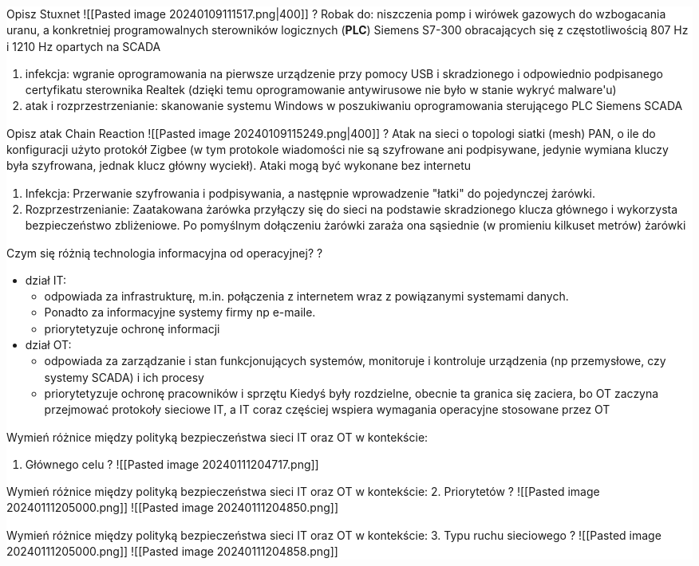 Opisz Stuxnet
![[Pasted image 20240109111517.png|400]]
?
Robak do: niszczenia pomp i wirówek gazowych do wzbogacania uranu, a konkretniej programowalnych sterowników logicznych (**PLC**) Siemens S7-300 obracających się z częstotliwością 807 Hz i 1210 Hz opartych na SCADA 
1. infekcja: wgranie oprogramowania na pierwsze urządzenie przy pomocy USB i skradzionego i odpowiednio podpisanego certyfikatu sterownika Realtek (dzięki temu oprogramowanie antywirusowe nie było w stanie wykryć malware'u)
2. atak i rozprzestrzenianie: skanowanie systemu Windows w poszukiwaniu oprogramowania sterującego PLC Siemens SCADA 

Opisz atak Chain Reaction 
![[Pasted image 20240109115249.png|400]]
?
Atak na sieci o topologi siatki (mesh) PAN, o ile do konfiguracji użyto protokół Zigbee (w tym protokole wiadomości nie są szyfrowane ani podpisywane, jedynie wymiana kluczy była szyfrowana, jednak klucz główny wyciekł). Ataki mogą być wykonane bez internetu
1. Infekcja: Przerwanie szyfrowania i podpisywania, a następnie wprowadzenie "łatki" do pojedynczej żarówki. 
2. Rozprzestrzenianie: Zaatakowana żarówka przyłączy się do sieci na podstawie skradzionego klucza głównego i wykorzysta bezpieczeństwo zbliżeniowe. Po pomyślnym dołączeniu żarówki zaraża ona sąsiednie (w promieniu kilkuset metrów) żarówki

Czym się różnią technologia informacyjna od operacyjnej?
?
- dział IT:
	- odpowiada za infrastrukturę, m.in. połączenia z internetem wraz z powiązanymi systemami danych. 
	- Ponadto za informacyjne systemy firmy np e-maile. 
	- priorytetyzuje ochronę informacji
- dział OT:
	- odpowiada za zarządzanie i stan funkcjonujących systemów, monitoruje i kontroluje urządzenia (np przemysłowe, czy systemy SCADA) i ich procesy
	-  priorytetyzuje ochronę pracowników i sprzętu
Kiedyś były rozdzielne, obecnie ta granica się zaciera, bo OT zaczyna przejmować protokoły sieciowe IT, a IT coraz częściej wspiera wymagania operacyjne stosowane przez OT


Wymień różnice między polityką bezpieczeństwa sieci IT oraz OT w kontekście:
1. Głównego celu
?
![[Pasted image 20240111204717.png]]

Wymień różnice między polityką bezpieczeństwa sieci IT oraz OT w kontekście:
2. Priorytetów
?
![[Pasted image 20240111205000.png]]
![[Pasted image 20240111204850.png]]

Wymień różnice między polityką bezpieczeństwa sieci IT oraz OT w kontekście:
3. Typu ruchu sieciowego
?
![[Pasted image 20240111205000.png]]
![[Pasted image 20240111204858.png]]
